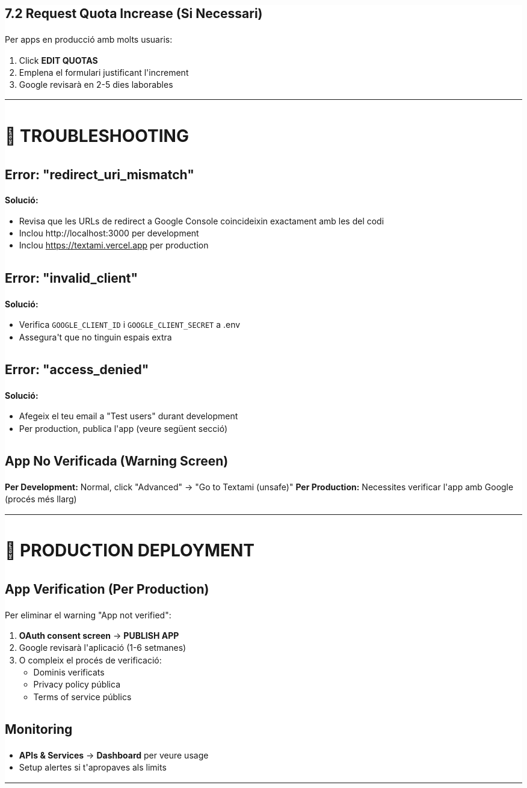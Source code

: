 ## 7.2 Request Quota Increase (Si Necessari)
Per apps en producció amb molts usuaris:
1. Click **EDIT QUOTAS** 
2. Emplena el formulari justificant l'increment
3. Google revisarà en 2-5 dies laborables

---

# 🔧 TROUBLESHOOTING

## Error: "redirect_uri_mismatch"
**Solució:** 
- Revisa que les URLs de redirect a Google Console coincideixin exactament amb les del codi
- Inclou http://localhost:3000 per development
- Inclou https://textami.vercel.app per production

## Error: "invalid_client"
**Solució:**
- Verifica `GOOGLE_CLIENT_ID` i `GOOGLE_CLIENT_SECRET` a .env
- Assegura't que no tinguin espais extra

## Error: "access_denied"
**Solució:**
- Afegeix el teu email a "Test users" durant development
- Per production, publica l'app (veure següent secció)

## App No Verificada (Warning Screen)
**Per Development:** Normal, click "Advanced" → "Go to Textami (unsafe)"
**Per Production:** Necessites verificar l'app amb Google (procés més llarg)

---

# 🚀 PRODUCTION DEPLOYMENT

## App Verification (Per Production)
Per eliminar el warning "App not verified":

1. **OAuth consent screen** → **PUBLISH APP**
2. Google revisarà l'aplicació (1-6 setmanes)
3. O compleix el procés de verificació:
   - Dominis verificats
   - Privacy policy pública
   - Terms of service públics

## Monitoring
- **APIs & Services** → **Dashboard** per veure usage
- Setup alertes si t'apropaves als limits

---